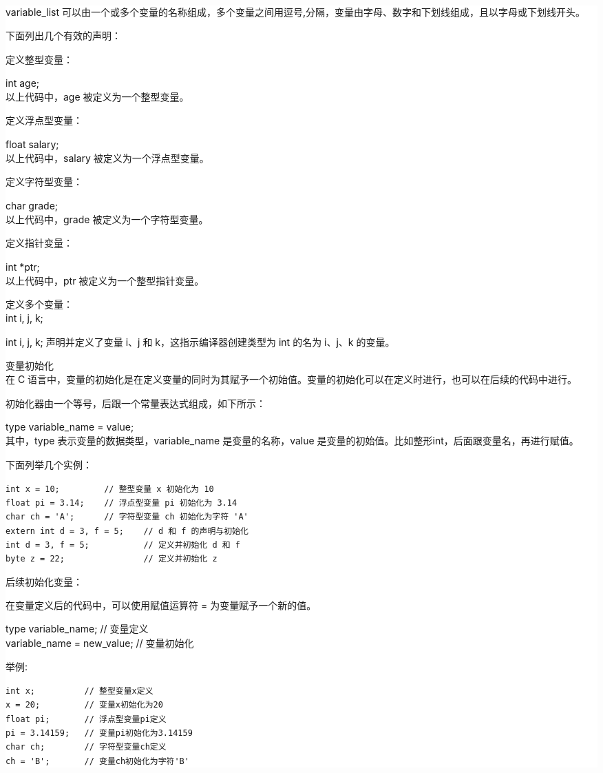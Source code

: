variable\_list 可以由一个或多个变量的名称组成，多个变量之间用逗号,分隔，变量由字母、数字和下划线组成，且以字母或下划线开头。

下面列出几个有效的声明：

定义整型变量：

int age;  
以上代码中，age 被定义为一个整型变量。

定义浮点型变量：

float salary;  
以上代码中，salary 被定义为一个浮点型变量。

定义字符型变量：

char grade;  
以上代码中，grade 被定义为一个字符型变量。

定义指针变量：

int \*ptr;  
以上代码中，ptr 被定义为一个整型指针变量。

定义多个变量：  
int i, j, k;

int i, j, k; 声明并定义了变量 i、j 和 k，这指示编译器创建类型为 int 的名为 i、j、k 的变量。

变量初始化  
在 C 语言中，变量的初始化是在定义变量的同时为其赋予一个初始值。变量的初始化可以在定义时进行，也可以在后续的代码中进行。

初始化器由一个等号，后跟一个常量表达式组成，如下所示：

type variable\_name = value;  
其中，type 表示变量的数据类型，variable\_name 是变量的名称，value 是变量的初始值。比如整形int，后面跟变量名，再进行赋值。

下面列举几个实例：

```html
int x = 10;         // 整型变量 x 初始化为 10
float pi = 3.14;    // 浮点型变量 pi 初始化为 3.14
char ch = 'A';      // 字符型变量 ch 初始化为字符 'A'
extern int d = 3, f = 5;    // d 和 f 的声明与初始化
int d = 3, f = 5;           // 定义并初始化 d 和 f
byte z = 22;                // 定义并初始化 z
```

后续初始化变量：

在变量定义后的代码中，可以使用赋值运算符 = 为变量赋予一个新的值。

type variable\_name; // 变量定义  
variable\_name = new\_value; // 变量初始化

举例:

```html
int x;          // 整型变量x定义
x = 20;         // 变量x初始化为20
float pi;       // 浮点型变量pi定义
pi = 3.14159;   // 变量pi初始化为3.14159
char ch;        // 字符型变量ch定义
ch = 'B';       // 变量ch初始化为字符'B'
```
